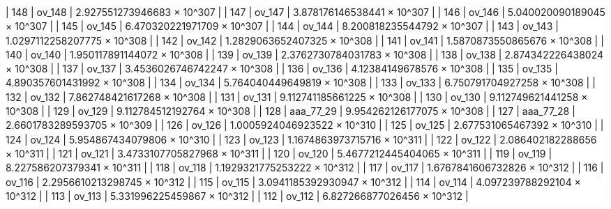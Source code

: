 | 148 | ov_148 | 2.927551273946683 × 10^307 |
| 147 | ov_147 | 3.878176146538441 × 10^307 |
| 146 | ov_146 | 5.040020090189045 × 10^307 |
| 145 | ov_145 | 6.470320221971709 × 10^307 |
| 144 | ov_144 | 8.200818235544792 × 10^307 |
| 143 | ov_143 | 1.0297112258207775 × 10^308 |
| 142 | ov_142 | 1.2829063652407325 × 10^308 |
| 141 | ov_141 | 1.5870873550865676 × 10^308 |
| 140 | ov_140 | 1.950117891144072 × 10^308 |
| 139 | ov_139 | 2.3762730784031783 × 10^308 |
| 138 | ov_138 | 2.874342226438024 × 10^308 |
| 137 | ov_137 | 3.4536026746742247 × 10^308 |
| 136 | ov_136 | 4.12384149678576 × 10^308 |
| 135 | ov_135 | 4.890357601431992 × 10^308 |
| 134 | ov_134 | 5.764040449649819 × 10^308 |
| 133 | ov_133 | 6.750791704927258 × 10^308 |
| 132 | ov_132 | 7.862748421617268 × 10^308 |
| 131 | ov_131 | 9.112741185661225 × 10^308 |
| 130 | ov_130 | 9.112749621441258 × 10^308 |
| 129 | ov_129 | 9.112784512192764 × 10^308 |
| 128 | aaa_77_29 | 9.954262126177075 × 10^308 |
| 127 | aaa_77_28 | 2.6601783289593705 × 10^309 |
| 126 | ov_126 | 1.0005924046923522 × 10^310 |
| 125 | ov_125 | 2.677531065467392 × 10^310 |
| 124 | ov_124 | 5.954867434079806 × 10^310 |
| 123 | ov_123 | 1.1674863973715716 × 10^311 |
| 122 | ov_122 | 2.086402182288656 × 10^311 |
| 121 | ov_121 | 3.4733107705827968 × 10^311 |
| 120 | ov_120 | 5.4677212445404065 × 10^311 |
| 119 | ov_119 | 8.227586207379341 × 10^311 |
| 118 | ov_118 | 1.1929321775253222 × 10^312 |
| 117 | ov_117 | 1.6767841606732826 × 10^312 |
| 116 | ov_116 | 2.2956610213298745 × 10^312 |
| 115 | ov_115 | 3.0941185392930947 × 10^312 |
| 114 | ov_114 | 4.097239788292104 × 10^312 |
| 113 | ov_113 | 5.331996225459867 × 10^312 |
| 112 | ov_112 | 6.827266877026456 × 10^312 |